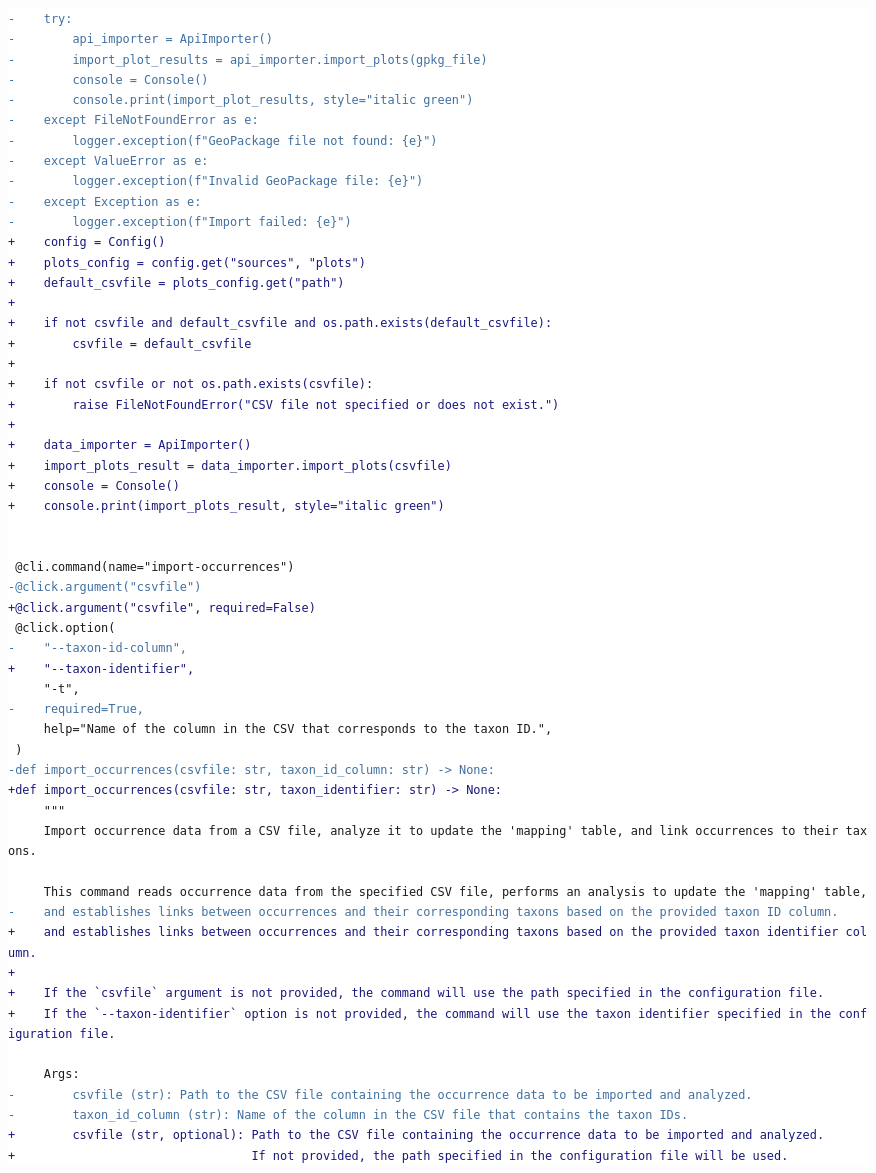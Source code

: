 ```diff
-    try:
-        api_importer = ApiImporter()
-        import_plot_results = api_importer.import_plots(gpkg_file)
-        console = Console()
-        console.print(import_plot_results, style="italic green")
-    except FileNotFoundError as e:
-        logger.exception(f"GeoPackage file not found: {e}")
-    except ValueError as e:
-        logger.exception(f"Invalid GeoPackage file: {e}")
-    except Exception as e:
-        logger.exception(f"Import failed: {e}")
+    config = Config()
+    plots_config = config.get("sources", "plots")
+    default_csvfile = plots_config.get("path")
+
+    if not csvfile and default_csvfile and os.path.exists(default_csvfile):
+        csvfile = default_csvfile
+
+    if not csvfile or not os.path.exists(csvfile):
+        raise FileNotFoundError("CSV file not specified or does not exist.")
+
+    data_importer = ApiImporter()
+    import_plots_result = data_importer.import_plots(csvfile)
+    console = Console()
+    console.print(import_plots_result, style="italic green")
 
 
 @cli.command(name="import-occurrences")
-@click.argument("csvfile")
+@click.argument("csvfile", required=False)
 @click.option(
-    "--taxon-id-column",
+    "--taxon-identifier",
     "-t",
-    required=True,
     help="Name of the column in the CSV that corresponds to the taxon ID.",
 )
-def import_occurrences(csvfile: str, taxon_id_column: str) -> None:
+def import_occurrences(csvfile: str, taxon_identifier: str) -> None:
     """
     Import occurrence data from a CSV file, analyze it to update the 'mapping' table, and link occurrences to their taxons.
 
     This command reads occurrence data from the specified CSV file, performs an analysis to update the 'mapping' table,
-    and establishes links between occurrences and their corresponding taxons based on the provided taxon ID column.
+    and establishes links between occurrences and their corresponding taxons based on the provided taxon identifier column.
+
+    If the `csvfile` argument is not provided, the command will use the path specified in the configuration file.
+    If the `--taxon-identifier` option is not provided, the command will use the taxon identifier specified in the configuration file.
 
     Args:
-        csvfile (str): Path to the CSV file containing the occurrence data to be imported and analyzed.
-        taxon_id_column (str): Name of the column in the CSV file that contains the taxon IDs.
+        csvfile (str, optional): Path to the CSV file containing the occurrence data to be imported and analyzed.
+                                 If not provided, the path specified in the configuration file will be used.
```